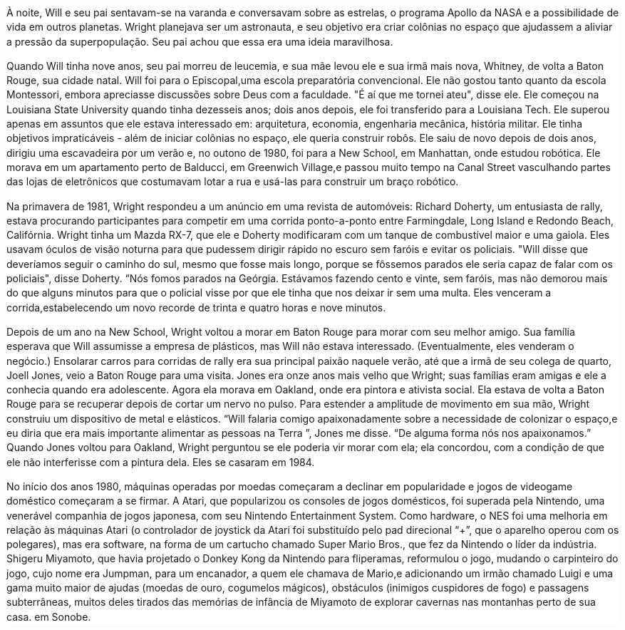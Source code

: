 À noite, Will e seu pai sentavam-se na varanda e conversavam sobre as estrelas, o programa Apollo da NASA e a possibilidade de vida em outros planetas. Wright planejava ser um astronauta, e seu objetivo era criar colônias no espaço que ajudassem a aliviar a pressão da superpopulação. Seu pai achou que essa era uma ideia maravilhosa.

Quando Will tinha nove anos, seu pai morreu de leucemia, e sua mãe levou ele e sua irmã mais nova, Whitney, de volta a Baton Rouge, sua cidade natal. Will foi para o Episcopal,uma escola preparatória convencional. Ele não gostou tanto quanto da escola Montessori, embora apreciasse discussões sobre Deus com a faculdade. "É aí que me tornei ateu", disse ele. Ele começou na Louisiana State University quando tinha dezesseis anos; dois anos depois, ele foi transferido para a Louisiana Tech. Ele superou apenas em assuntos que ele estava interessado em: arquitetura, economia, engenharia mecânica, história militar. Ele tinha objetivos impraticáveis ​​- além de iniciar colônias no espaço, ele queria construir robôs. Ele saiu de novo depois de dois anos, dirigiu uma escavadeira por um verão e, no outono de 1980, foi para a New School, em Manhattan, onde estudou robótica. Ele morava em um apartamento perto de Balducci, em Greenwich Village,e passou muito tempo na Canal Street vasculhando partes das lojas de eletrônicos que costumavam lotar a rua e usá-las para construir um braço robótico.

Na primavera de 1981, Wright respondeu a um anúncio em uma revista de automóveis: Richard Doherty, um entusiasta de rally, estava procurando participantes para competir em uma corrida ponto-a-ponto entre Farmingdale, Long Island e Redondo Beach, Califórnia. Wright tinha um Mazda RX-7, que ele e Doherty modificaram com um tanque de combustível maior e uma gaiola. Eles usavam óculos de visão noturna para que pudessem dirigir rápido no escuro sem faróis e evitar os policiais. "Will disse que deveríamos seguir o caminho do sul, mesmo que fosse mais longo, porque se fôssemos parados ele seria capaz de falar com os policiais", disse Doherty. “Nós fomos parados na Geórgia. Estávamos fazendo cento e vinte, sem faróis, mas não demorou mais do que alguns minutos para que o policial visse por que ele tinha que nos deixar ir sem uma multa. Eles venceram a corrida,estabelecendo um novo recorde de trinta e quatro horas e nove minutos.

Depois de um ano na New School, Wright voltou a morar em Baton Rouge para morar com seu melhor amigo. Sua família esperava que Will assumisse a empresa de plásticos, mas Will não estava interessado. (Eventualmente, eles venderam o negócio.) Ensolarar carros para corridas de rally era sua principal paixão naquele verão, até que a irmã de seu colega de quarto, Joell Jones, veio a Baton Rouge para uma visita. Jones era onze anos mais velho que Wright; suas famílias eram amigas e ele a conhecia quando era adolescente. Agora ela morava em Oakland, onde era pintora e ativista social. Ela estava de volta a Baton Rouge para se recuperar depois de cortar um nervo no pulso. Para estender a amplitude de movimento em sua mão, Wright construiu um dispositivo de metal e elásticos. “Will falaria comigo apaixonadamente sobre a necessidade de colonizar o espaço,e eu diria que era mais importante alimentar as pessoas na Terra ”, Jones me disse. “De alguma forma nós nos apaixonamos.” Quando Jones voltou para Oakland, Wright perguntou se ele poderia vir morar com ela; ela concordou, com a condição de que ele não interferisse com a pintura dela. Eles se casaram em 1984.

No início dos anos 1980, máquinas operadas por moedas começaram a declinar em popularidade e jogos de videogame doméstico começaram a se firmar. A Atari, que popularizou os consoles de jogos domésticos, foi superada pela Nintendo, uma venerável companhia de jogos japonesa, com seu Nintendo Entertainment System. Como hardware, o NES foi uma melhoria em relação às máquinas Atari (o controlador de joystick da Atari foi substituído pelo pad direcional “+”, que o aparelho operou com os polegares), mas era software, na forma de um cartucho chamado Super Mario Bros., que fez da Nintendo o líder da indústria. Shigeru Miyamoto, que havia projetado o Donkey Kong da Nintendo para fliperamas, reformulou o jogo, mudando o carpinteiro do jogo, cujo nome era Jumpman, para um encanador, a quem ele chamava de Mario,e adicionando um irmão chamado Luigi e uma gama muito maior de ajudas (moedas de ouro, cogumelos mágicos), obstáculos (inimigos cuspidores de fogo) e passagens subterrâneas, muitos deles tirados das memórias de infância de Miyamoto de explorar cavernas nas montanhas perto de sua casa. em Sonobe.
